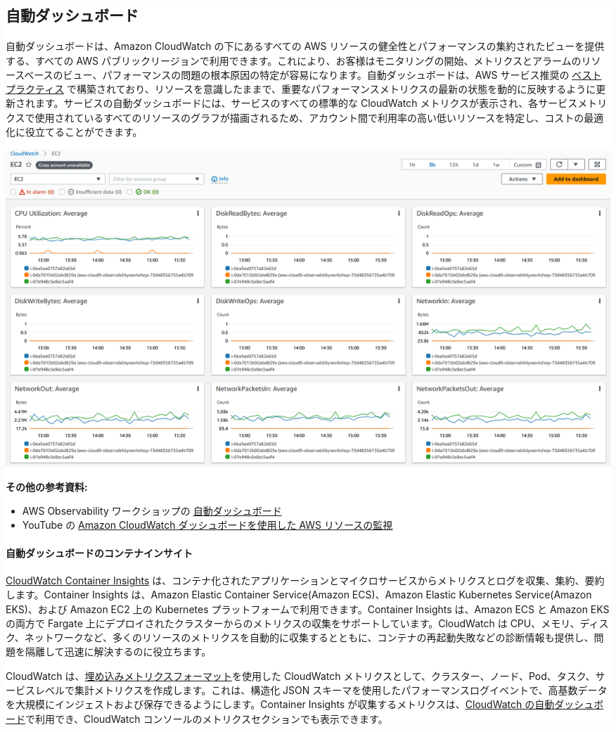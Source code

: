 ## 自動ダッシュボード

自動ダッシュボードは、Amazon CloudWatch の下にあるすべての AWS リソースの健全性とパフォーマンスの集約されたビューを提供する、すべての AWS パブリックリージョンで利用できます。これにより、お客様はモニタリングの開始、メトリクスとアラームのリソースベースのビュー、パフォーマンスの問題の根本原因の特定が容易になります。自動ダッシュボードは、AWS サービス推奨の [ベストプラクティス](https://docs.aws.amazon.com/prescriptive-guidance/latest/implementing-logging-monitoring-cloudwatch/cloudwatch-dashboards-visualizations.html) で構築されており、リソースを意識したままで、重要なパフォーマンスメトリクスの最新の状態を動的に反映するように更新されます。サービスの自動ダッシュボードには、サービスのすべての標準的な CloudWatch メトリクスが表示され、各サービスメトリクスで使用されているすべてのリソースのグラフが描画されるため、アカウント間で利用率の高い低いリソースを特定し、コストの最適化に役立てることができます。

![自動ダッシュボード](../images/automatic-dashboard.png)

**その他の参考資料:**

- AWS Observability ワークショップの [自動ダッシュボード](https://catalog.workshops.aws/observability/ja-JP/aws-native/dashboards/autogen-dashboard)
- YouTube の [Amazon CloudWatch ダッシュボードを使用した AWS リソースの監視](https://www.youtube.com/watch?v=I7EFLChc07M)

#### 自動ダッシュボードのコンテナインサイト

[CloudWatch Container Insights](https://docs.aws.amazon.com/AmazonCloudWatch/latest/monitoring/ContainerInsights.html) は、コンテナ化されたアプリケーションとマイクロサービスからメトリクスとログを収集、集約、要約します。Container Insights は、Amazon Elastic Container Service(Amazon ECS)、Amazon Elastic Kubernetes Service(Amazon EKS)、および Amazon EC2 上の Kubernetes プラットフォームで利用できます。Container Insights は、Amazon ECS と Amazon EKS の両方で Fargate 上にデプロイされたクラスターからのメトリクスの収集をサポートしています。CloudWatch は CPU、メモリ、ディスク、ネットワークなど、多くのリソースのメトリクスを自動的に収集するとともに、コンテナの再起動失敗などの診断情報も提供し、問題を隔離して迅速に解決するのに役立ちます。

CloudWatch は、[埋め込みメトリクスフォーマット](https://aws-observability.github.io/observability-best-practices/guides/signal-collection/emf/)を使用した CloudWatch メトリクスとして、クラスター、ノード、Pod、タスク、サービスレベルで集計メトリクスを作成します。これは、構造化 JSON スキーマを使用したパフォーマンスログイベントで、高基数データを大規模にインジェストおよび保存できるようにします。Container Insights が収集するメトリクスは、[CloudWatch の自動ダッシュボード](https://docs.aws.amazon.com/prescriptive-guidance/latest/implementing-logging-monitoring-cloudwatch/cloudwatch-dashboards-visualizations.html#use-automatic-dashboards)で利用でき、CloudWatch コンソールのメトリクスセクションでも表示できます。
